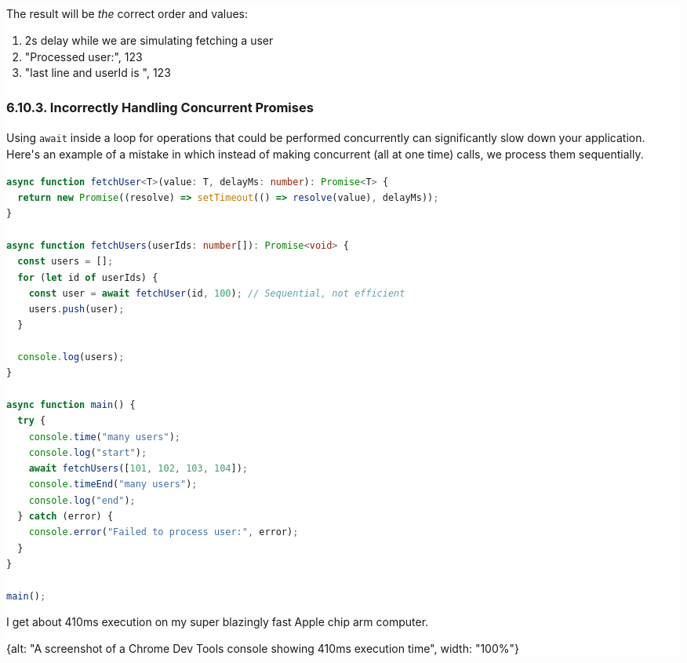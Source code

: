 The result will be _the_ correct order and values:

1. 2s delay while we are simulating fetching a user
1. "Processed user:", 123
1. "last line and userId is ", 123

### 6.10.3. Incorrectly Handling Concurrent Promises

Using `await` inside a loop for operations that could be performed concurrently can significantly slow down your application. Here's an example of a mistake in which instead of making concurrent (all at one time) calls, we process them sequentially.

```typescript
async function fetchUser<T>(value: T, delayMs: number): Promise<T> {
  return new Promise((resolve) => setTimeout(() => resolve(value), delayMs));
}

async function fetchUsers(userIds: number[]): Promise<void> {
  const users = []; 
  for (let id of userIds) {
    const user = await fetchUser(id, 100); // Sequential, not efficient
    users.push(user);
  }

  console.log(users);
}

async function main() {
  try {
    console.time("many users"); 
    console.log("start"); 
    await fetchUsers([101, 102, 103, 104]); 
    console.timeEnd("many users"); 
    console.log("end");
  } catch (error) {
    console.error("Failed to process user:", error);
  }
}

main();
```

I get about 410ms execution on my super blazingly fast Apple chip arm computer.

{alt: "A screenshot of a Chrome Dev Tools console showing 410ms execution time", width: "100%"}